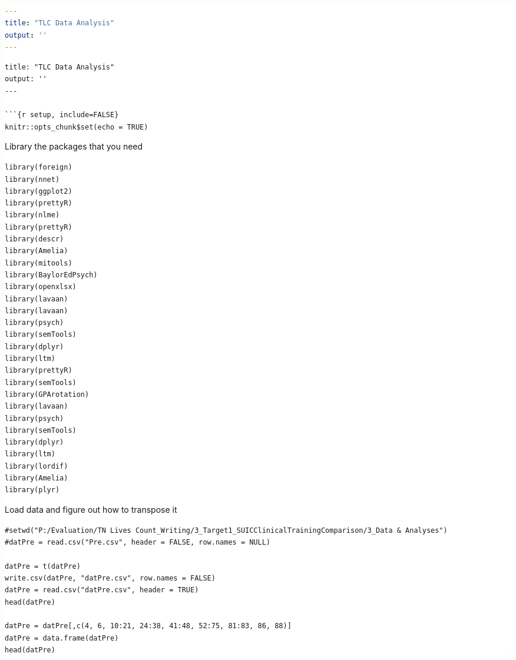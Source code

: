 ```yaml
---
title: "TLC Data Analysis"
output: ''
---
```


```{r setup, include=FALSE---
title: "TLC Data Analysis"
output: ''
---

```{r setup, include=FALSE}
knitr::opts_chunk$set(echo = TRUE)
```
Library the packages that you need
```{r}
library(foreign)
library(nnet)
library(ggplot2)
library(prettyR)
library(nlme)
library(prettyR)
library(descr)
library(Amelia)
library(mitools)
library(BaylorEdPsych)
library(openxlsx)
library(lavaan)
library(lavaan)
library(psych)
library(semTools)
library(dplyr)
library(ltm)
library(prettyR)
library(semTools)
library(GPArotation)
library(lavaan)
library(psych)
library(semTools)
library(dplyr)
library(ltm)
library(lordif)
library(Amelia)
library(plyr)
```
Load data and figure out how to transpose it
```{r}
#setwd("P:/Evaluation/TN Lives Count_Writing/3_Target1_SUICClinicalTrainingComparison/3_Data & Analyses")
#datPre = read.csv("Pre.csv", header = FALSE, row.names = NULL)

datPre = t(datPre)
write.csv(datPre, "datPre.csv", row.names = FALSE)
datPre = read.csv("datPre.csv", header = TRUE)
head(datPre)

datPre = datPre[,c(4, 6, 10:21, 24:38, 41:48, 52:75, 81:83, 86, 88)]
datPre = data.frame(datPre)
head(datPre)
```